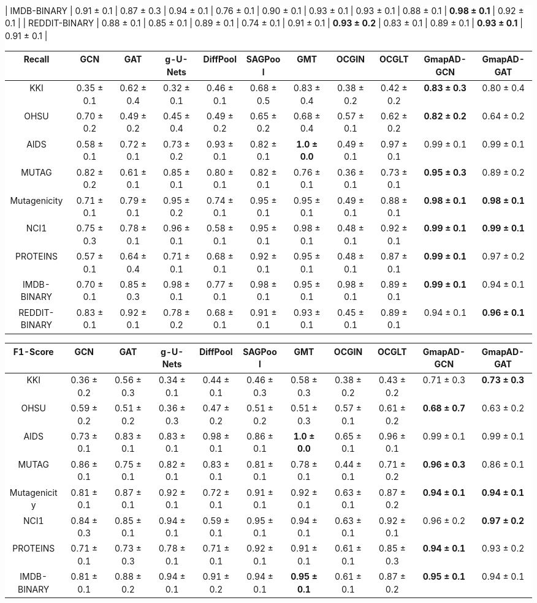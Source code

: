 | IMDB-BINARY       | 0.91 $\pm$ 0.1     | 0.87 $\pm$ 0.3     | 0.94 $\pm$ 0.1          | 0.76 $\pm$ 0.1          | 0.90 $\pm$ 0.1         | 0.93 $\pm$ 0.1      | 0.93 $\pm$ 0.1       | 0.88 $\pm$ 0.1       | **0.98 $\pm$ 0.1**       | 0.92 $\pm$ 0.1            |
| REDDIT-BINARY     | 0.88 $\pm$ 0.1     | 0.85 $\pm$ 0.1     | 0.89 $\pm$ 0.1          | 0.74 $\pm$ 0.1          | 0.91 $\pm$ 0.1         | **0.93 $\pm$ 0.2** | 0.83 $\pm$ 0.1       | 0.89 $\pm$ 0.1       | **0.93 $\pm$ 0.1**       | 0.91 $\pm$ 0.1            |

| **Recall** | **GCN** | **GAT** | **g-U-Nets** | **DiffPool** | **SAGPool** | **GMT** | **OCGIN** | **OCGLT** | **GmapAD-GCN** | **GmapAD-GAT** |
|:-----------------:|:----------------:|:----------------:|:---------------------:|:---------------------:|:--------------------:|:----------------:|:------------------:|:------------------:|:-----------------------:|:-----------------------:|
| KKI               | 0.35 $\pm$ 0.1     | 0.62 $\pm$ 0.4     | 0.32 $\pm$ 0.1          | 0.46 $\pm$ 0.1          | 0.68 $\pm$ 0.5         | 0.83 $\pm$ 0.4     | 0.38 $\pm$ 0.2       | 0.42 $\pm$ 0.2       | **0.83 $\pm$ 0.3**       | 0.80 $\pm$ 0.4            |
| OHSU              | 0.70 $\pm$ 0.2     | 0.49 $\pm$ 0.2     | 0.45 $\pm$ 0.4          | 0.49 $\pm$ 0.2          | 0.65 $\pm$ 0.2         | 0.68 $\pm$ 0.4     | 0.57 $\pm$ 0.1       | 0.62 $\pm$ 0.2       | **0.82 $\pm$ 0.2**       | 0.64 $\pm$ 0.2            |
| AIDS              | 0.58 $\pm$ 0.1     | 0.72 $\pm$ 0.1     | 0.73 $\pm$ 0.2          | 0.93 $\pm$ 0.1          | 0.82 $\pm$ 0.1         | **1.0 $\pm$ 0.0** | 0.49 $\pm$ 0.1       | 0.97 $\pm$ 0.1       | 0.99 $\pm$ 0.1            | 0.99 $\pm$ 0.1            |
| MUTAG             | 0.82 $\pm$ 0.2     | 0.61 $\pm$ 0.1     | 0.85 $\pm$ 0.1          | 0.80 $\pm$ 0.1          | 0.82 $\pm$ 0.1         | 0.76 $\pm$ 0.1     | 0.36 $\pm$ 0.1       | 0.73 $\pm$ 0.1       | **0.95 $\pm$ 0.3**       | 0.89 $\pm$ 0.2            |
| Mutagenicity      | 0.71 $\pm$ 0.1     | 0.79 $\pm$ 0.1     | 0.95 $\pm$ 0.2          | 0.74 $\pm$ 0.1          | 0.95 $\pm$ 0.1         | 0.95 $\pm$ 0.1     | 0.49 $\pm$ 0.1       | 0.88 $\pm$ 0.1       | **0.98 $\pm$ 0.1**       | **0.98 $\pm$ 0.1**       |
| NCI1              | 0.75 $\pm$ 0.3     | 0.78 $\pm$ 0.1     | 0.96 $\pm$ 0.1          | 0.58 $\pm$ 0.1          | 0.95 $\pm$ 0.1         | 0.98 $\pm$ 0.1     | 0.48 $\pm$ 0.1       | 0.92 $\pm$ 0.1       | **0.99 $\pm$ 0.1**       | **0.99 $\pm$ 0.1**       |
| PROTEINS          | 0.57 $\pm$ 0.1     | 0.64 $\pm$ 0.4     | 0.71 $\pm$ 0.1          | 0.68 $\pm$ 0.1          | 0.92 $\pm$ 0.1         | 0.95 $\pm$ 0.1     | 0.48 $\pm$ 0.1       | 0.87 $\pm$ 0.1       | **0.99 $\pm$ 0.1**       | 0.97 $\pm$ 0.2            |
| IMDB-BINARY       | 0.70 $\pm$ 0.1     | 0.85 $\pm$ 0.3     | 0.98 $\pm$ 0.1          | 0.77 $\pm$ 0.1          | 0.98 $\pm$ 0.1         | 0.95 $\pm$ 0.1     | 0.98 $\pm$ 0.1       | 0.89 $\pm$ 0.1       | **0.99 $\pm$ 0.1**       | 0.94 $\pm$ 0.1            |
| REDDIT-BINARY     | 0.83 $\pm$ 0.1     | 0.92 $\pm$ 0.1     | 0.78 $\pm$ 0.2          | 0.68 $\pm$ 0.1          | 0.91 $\pm$ 0.1         | 0.93 $\pm$ 0.1     | 0.45 $\pm$ 0.1       | 0.89 $\pm$ 0.1       | 0.94 $\pm$ 0.1            | **0.96 $\pm$ 0.1**       |

| **F1-Score** | **GCN** | **GAT** | **g-U-Nets** | **DiffPool** | **SAGPool** | **GMT**  | **OCGIN** | **OCGLT** | **GmapAD-GCN** | **GmapAD-GAT** |
|:-----------------:|:----------------:|:----------------:|:---------------------:|:---------------------:|:--------------------:|:-----------------:|:------------------:|:------------------:|:-----------------------:|:-----------------------:|
| KKI               | 0.36 $\pm$ 0.2     | 0.56 $\pm$ 0.3     | 0.34 $\pm$ 0.1          | 0.44 $\pm$ 0.1          | 0.46 $\pm$ 0.3         | 0.58 $\pm$ 0.3      | 0.38 $\pm$ 0.2       | 0.43 $\pm$ 0.2       | 0.71 $\pm$ 0.3            | **0.73 $\pm$ 0.3**       |
| OHSU              | 0.59 $\pm$ 0.2     | 0.51 $\pm$ 0.2     | 0.36 $\pm$ 0.3          | 0.47 $\pm$ 0.2          | 0.51 $\pm$ 0.2         | 0.51 $\pm$ 0.3      | 0.57 $\pm$ 0.1       | 0.61 $\pm$ 0.2       | **0.68 $\pm$ 0.7**       | 0.63 $\pm$ 0.2            |
| AIDS              | 0.73 $\pm$ 0.1     | 0.83 $\pm$ 0.1     | 0.83 $\pm$ 0.1          | 0.98 $\pm$ 0.1          | 0.86 $\pm$ 0.1         | **1.0 $\pm$ 0.0**  | 0.65 $\pm$ 0.1       | 0.96 $\pm$ 0.1       | 0.99 $\pm$ 0.1            | 0.99 $\pm$ 0.1            |
| MUTAG             | 0.86 $\pm$ 0.1     | 0.75 $\pm$ 0.1     | 0.82 $\pm$ 0.1          | 0.83 $\pm$ 0.1          | 0.81 $\pm$ 0.1         | 0.78 $\pm$ 0.1      | 0.44 $\pm$ 0.1       | 0.71 $\pm$ 0.2       | **0.96 $\pm$ 0.3**   | 0.86 $\pm$ 0.1            |
| Mutagenicity      | 0.81 $\pm$ 0.1     | 0.87 $\pm$ 0.1     | 0.92 $\pm$ 0.1          | 0.72 $\pm$ 0.1          | 0.91 $\pm$ 0.1         | 0.92 $\pm$ 0.1      | 0.63 $\pm$ 0.1       | 0.87 $\pm$ 0.2       | **0.94 $\pm$ 0.1**       | **0.94 $\pm$ 0.1**       |
| NCI1              | 0.84 $\pm$ 0.3     | 0.85 $\pm$ 0.1     | 0.94 $\pm$ 0.1          | 0.59 $\pm$ 0.1          | 0.95 $\pm$ 0.1         | 0.94 $\pm$ 0.1      | 0.63 $\pm$ 0.1       | 0.92 $\pm$ 0.1       | 0.96 $\pm$ 0.2            | **0.97 $\pm$ 0.2**       |
| PROTEINS          | 0.71 $\pm$ 0.1     | 0.73 $\pm$ 0.3     | 0.78 $\pm$ 0.1          | 0.71 $\pm$ 0.1          | 0.92 $\pm$ 0.1         | 0.91 $\pm$ 0.1      | 0.61 $\pm$ 0.1       | 0.85 $\pm$ 0.3       | **0.94 $\pm$ 0.1**   | 0.93 $\pm$ 0.2            |
| IMDB-BINARY       | 0.81 $\pm$ 0.1     | 0.88 $\pm$ 0.2     | 0.94 $\pm$ 0.1          | 0.91 $\pm$ 0.2          | 0.94 $\pm$ 0.1         | **0.95 $\pm$ 0.1** | 0.61 $\pm$ 0.1       | 0.87 $\pm$ 0.2       | **0.95 $\pm$ 0.1**       | 0.94 $\pm$ 0.1            |
